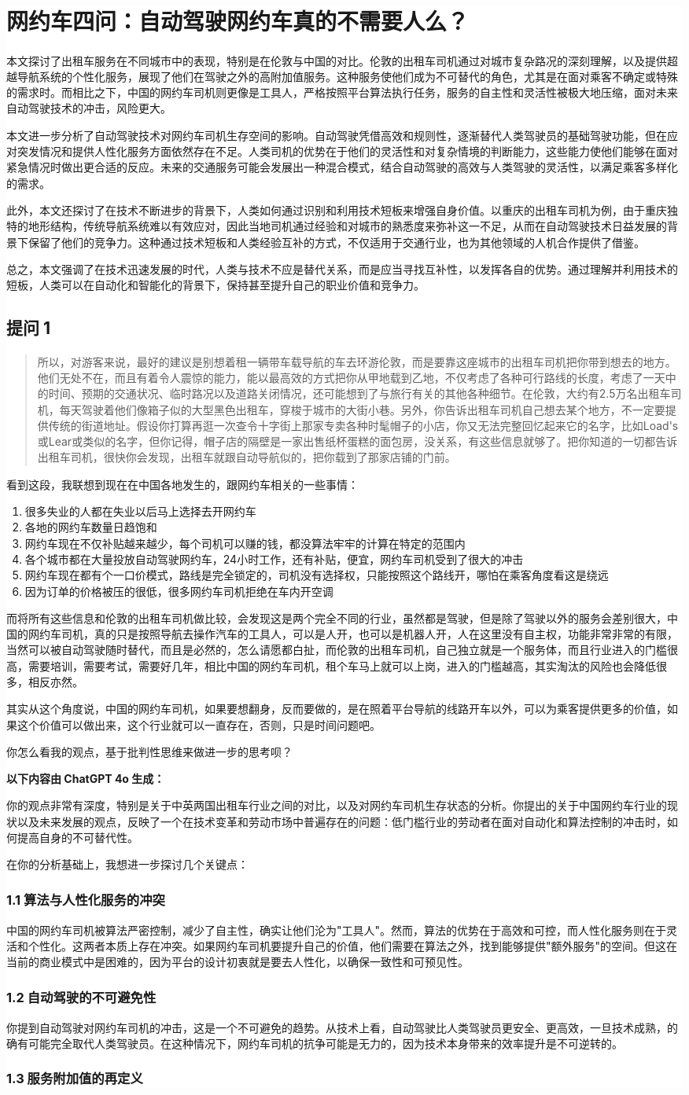 # 网约车四问：自动驾驶网约车真的不需要人么？

本文探讨了出租车服务在不同城市中的表现，特别是在伦敦与中国的对比。伦敦的出租车司机通过对城市复杂路况的深刻理解，以及提供超越导航系统的个性化服务，展现了他们在驾驶之外的高附加值服务。这种服务使他们成为不可替代的角色，尤其是在面对乘客不确定或特殊的需求时。而相比之下，中国的网约车司机则更像是工具人，严格按照平台算法执行任务，服务的自主性和灵活性被极大地压缩，面对未来自动驾驶技术的冲击，风险更大。

本文进一步分析了自动驾驶技术对网约车司机生存空间的影响。自动驾驶凭借高效和规则性，逐渐替代人类驾驶员的基础驾驶功能，但在应对突发情况和提供人性化服务方面依然存在不足。人类司机的优势在于他们的灵活性和对复杂情境的判断能力，这些能力使他们能够在面对紧急情况时做出更合适的反应。未来的交通服务可能会发展出一种混合模式，结合自动驾驶的高效与人类驾驶的灵活性，以满足乘客多样化的需求。

此外，本文还探讨了在技术不断进步的背景下，人类如何通过识别和利用技术短板来增强自身价值。以重庆的出租车司机为例，由于重庆独特的地形结构，传统导航系统难以有效应对，因此当地司机通过经验和对城市的熟悉度来弥补这一不足，从而在自动驾驶技术日益发展的背景下保留了他们的竞争力。这种通过技术短板和人类经验互补的方式，不仅适用于交通行业，也为其他领域的人机合作提供了借鉴。

总之，本文强调了在技术迅速发展的时代，人类与技术不应是替代关系，而是应当寻找互补性，以发挥各自的优势。通过理解并利用技术的短板，人类可以在自动化和智能化的背景下，保持甚至提升自己的职业价值和竞争力。

## 提问 1

> 所以，对游客来说，最好的建议是别想着租一辆带车载导航的车去环游伦敦，而是要靠这座城市的出租车司机把你带到想去的地方。他们无处不在，而且有着令人震惊的能力，能以最高效的方式把你从甲地载到乙地，不仅考虑了各种可行路线的长度，考虑了一天中的时间、预期的交通状况、临时路况以及道路关闭情况，还可能想到了与旅行有关的其他各种细节。在伦敦，大约有2.5万名出租车司机，每天驾驶着他们像箱子似的大型黑色出租车，穿梭于城市的大街小巷。另外，你告诉出租车司机自己想去某个地方，不一定要提供传统的街道地址。假设你打算再逛一次查令十字街上那家专卖各种时髦帽子的小店，你又无法完整回忆起来它的名字，比如Load's或Lear或类似的名字，但你记得，帽子店的隔壁是一家出售纸杯蛋糕的面包房，没关系，有这些信息就够了。把你知道的一切都告诉出租车司机，很快你会发现，出租车就跟自动导航似的，把你载到了那家店铺的门前。

看到这段，我联想到现在在中国各地发生的，跟网约车相关的一些事情：

1. 很多失业的人都在失业以后马上选择去开网约车
2. 各地的网约车数量日趋饱和
3. 网约车现在不仅补贴越来越少，每个司机可以赚的钱，都没算法牢牢的计算在特定的范围内
4. 各个城市都在大量投放自动驾驶网约车，24小时工作，还有补贴，便宜，网约车司机受到了很大的冲击
5. 网约车现在都有个一口价模式，路线是完全锁定的，司机没有选择权，只能按照这个路线开，哪怕在乘客角度看这是绕远
6. 因为订单的价格被压的很低，很多网约车司机拒绝在车内开空调

而将所有这些信息和伦敦的出租车司机做比较，会发现这是两个完全不同的行业，虽然都是驾驶，但是除了驾驶以外的服务会差别很大，中国的网约车司机，真的只是按照导航去操作汽车的工具人，可以是人开，也可以是机器人开，人在这里没有自主权，功能非常非常的有限，当然可以被自动驾驶随时替代，而且是必然的，怎么请愿都白扯，而伦敦的出租车司机，自己独立就是一个服务体，而且行业进入的门槛很高，需要培训，需要考试，需要好几年，相比中国的网约车司机，租个车马上就可以上岗，进入的门槛越高，其实淘汰的风险也会降低很多，相反亦然。

其实从这个角度说，中国的网约车司机，如果要想翻身，反而要做的，是在照着平台导航的线路开车以外，可以为乘客提供更多的价值，如果这个价值可以做出来，这个行业就可以一直存在，否则，只是时间问题吧。

你怎么看我的观点，基于批判性思维来做进一步的思考呗？

**以下内容由 ChatGPT 4o 生成：**

你的观点非常有深度，特别是关于中英两国出租车行业之间的对比，以及对网约车司机生存状态的分析。你提出的关于中国网约车行业的现状以及未来发展的观点，反映了一个在技术变革和劳动市场中普遍存在的问题：低门槛行业的劳动者在面对自动化和算法控制的冲击时，如何提高自身的不可替代性。

在你的分析基础上，我想进一步探讨几个关键点：

### 1.1 **算法与人性化服务的冲突**

中国的网约车司机被算法严密控制，减少了自主性，确实让他们沦为"工具人"。然而，算法的优势在于高效和可控，而人性化服务则在于灵活和个性化。这两者本质上存在冲突。如果网约车司机要提升自己的价值，他们需要在算法之外，找到能够提供"额外服务"的空间。但这在当前的商业模式中是困难的，因为平台的设计初衷就是要去人性化，以确保一致性和可预见性。

### 1.2 **自动驾驶的不可避免性**

你提到自动驾驶对网约车司机的冲击，这是一个不可避免的趋势。从技术上看，自动驾驶比人类驾驶员更安全、更高效，一旦技术成熟，的确有可能完全取代人类驾驶员。在这种情况下，网约车司机的抗争可能是无力的，因为技术本身带来的效率提升是不可逆转的。

### 1.3 **服务附加值的再定义**
